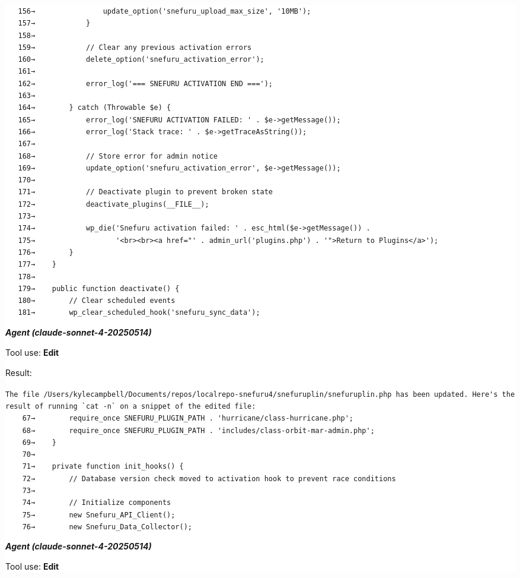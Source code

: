 ```
   156→                update_option('snefuru_upload_max_size', '10MB');
   157→            }
   158→            
   159→            // Clear any previous activation errors
   160→            delete_option('snefuru_activation_error');
   161→            
   162→            error_log('=== SNEFURU ACTIVATION END ===');
   163→            
   164→        } catch (Throwable $e) {
   165→            error_log('SNEFURU ACTIVATION FAILED: ' . $e->getMessage());
   166→            error_log('Stack trace: ' . $e->getTraceAsString());
   167→            
   168→            // Store error for admin notice
   169→            update_option('snefuru_activation_error', $e->getMessage());
   170→            
   171→            // Deactivate plugin to prevent broken state
   172→            deactivate_plugins(__FILE__);
   173→            
   174→            wp_die('Snefuru activation failed: ' . esc_html($e->getMessage()) . 
   175→                   '<br><br><a href="' . admin_url('plugins.php') . '">Return to Plugins</a>');
   176→        }
   177→    }
   178→    
   179→    public function deactivate() {
   180→        // Clear scheduled events
   181→        wp_clear_scheduled_hook('snefuru_sync_data');
```

_**Agent (claude-sonnet-4-20250514)**_

Tool use: **Edit**

Result:

```
The file /Users/kylecampbell/Documents/repos/localrepo-snefuru4/snefuruplin/snefuruplin.php has been updated. Here's the result of running `cat -n` on a snippet of the edited file:
    67→        require_once SNEFURU_PLUGIN_PATH . 'hurricane/class-hurricane.php';
    68→        require_once SNEFURU_PLUGIN_PATH . 'includes/class-orbit-mar-admin.php';
    69→    }
    70→    
    71→    private function init_hooks() {
    72→        // Database version check moved to activation hook to prevent race conditions
    73→        
    74→        // Initialize components
    75→        new Snefuru_API_Client();
    76→        new Snefuru_Data_Collector();
```

_**Agent (claude-sonnet-4-20250514)**_

Tool use: **Edit**
